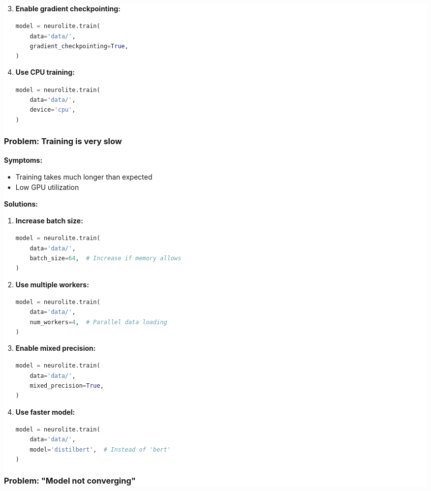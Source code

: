 3. **Enable gradient checkpointing:**
   ```python
   model = neurolite.train(
       data='data/',
       gradient_checkpointing=True,
   )
   ```

4. **Use CPU training:**
   ```python
   model = neurolite.train(
       data='data/',
       device='cpu',
   )
   ```

### Problem: Training is very slow

**Symptoms:**
- Training takes much longer than expected
- Low GPU utilization

**Solutions:**

1. **Increase batch size:**
   ```python
   model = neurolite.train(
       data='data/',
       batch_size=64,  # Increase if memory allows
   )
   ```

2. **Use multiple workers:**
   ```python
   model = neurolite.train(
       data='data/',
       num_workers=4,  # Parallel data loading
   )
   ```

3. **Enable mixed precision:**
   ```python
   model = neurolite.train(
       data='data/',
       mixed_precision=True,
   )
   ```

4. **Use faster model:**
   ```python
   model = neurolite.train(
       data='data/',
       model='distilbert',  # Instead of 'bert'
   )
   ```

### Problem: "Model not converging"
